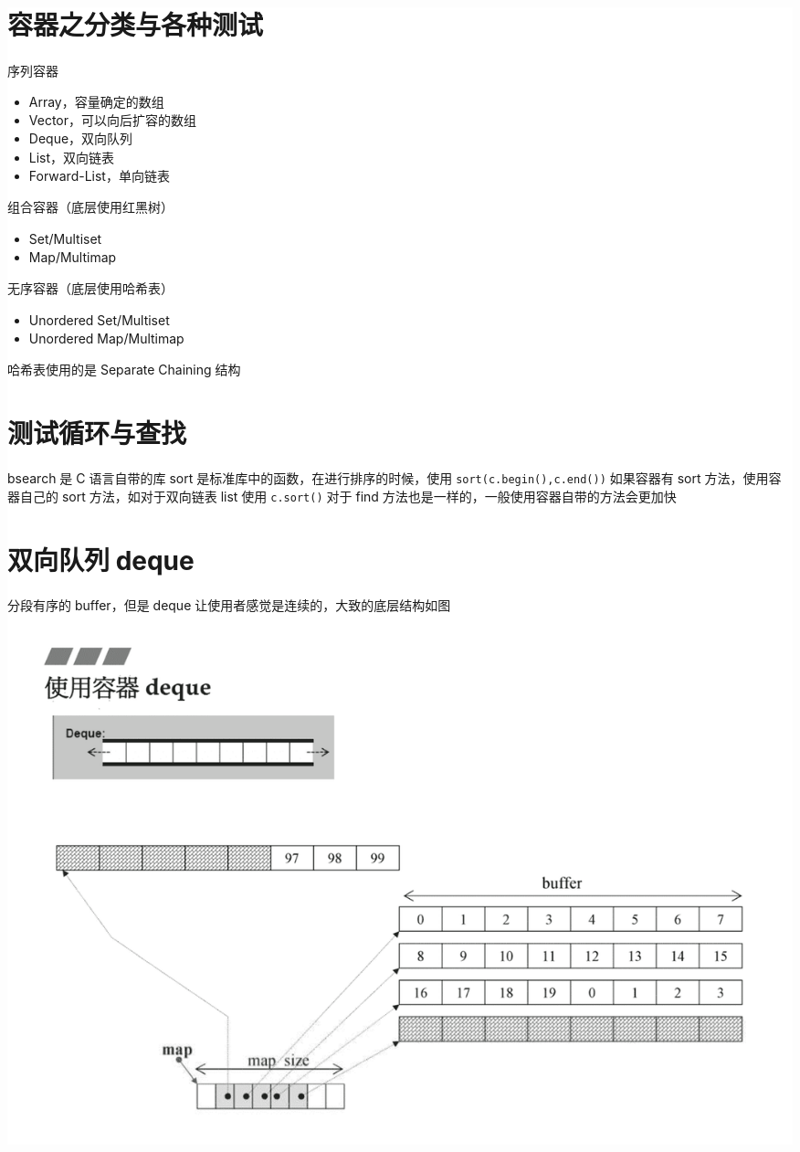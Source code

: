 # 容器之分类与各种测试

序列容器

- Array，容量确定的数组
- Vector，可以向后扩容的数组
- Deque，双向队列
- List，双向链表
- Forward-List，单向链表

组合容器（底层使用红黑树）

- Set/Multiset
- Map/Multimap

无序容器（底层使用哈希表）

- Unordered Set/Multiset
- Unordered Map/Multimap

哈希表使用的是 Separate Chaining 结构

# 测试循环与查找

bsearch 是 C 语言自带的库
sort 是标准库中的函数，在进行排序的时候，使用 `sort(c.begin(),c.end())`
如果容器有 sort 方法，使用容器自己的 sort 方法，如对于双向链表 list 使用 `c.sort()`
对于 find 方法也是一样的，一般使用容器自带的方法会更加快

# 双向队列 deque

分段有序的 buffer，但是 deque 让使用者感觉是连续的，大致的底层结构如图

![deque-struct](./img/deque-struct.png)